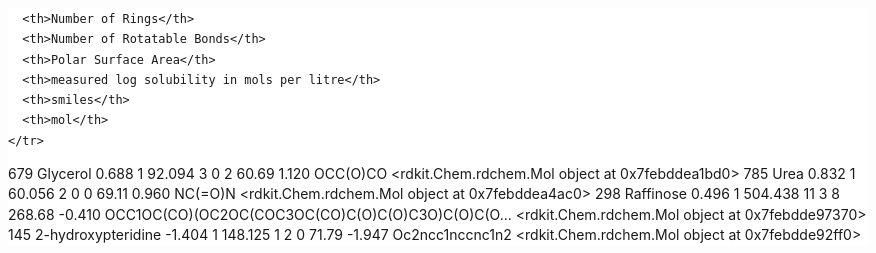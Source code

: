       <th>Number of Rings</th>
      <th>Number of Rotatable Bonds</th>
      <th>Polar Surface Area</th>
      <th>measured log solubility in mols per litre</th>
      <th>smiles</th>
      <th>mol</th>
    </tr>
  </thead>
  <tbody>
    <tr>
      <th>679</th>
      <td>Glycerol</td>
      <td>0.688</td>
      <td>1</td>
      <td>92.094</td>
      <td>3</td>
      <td>0</td>
      <td>2</td>
      <td>60.69</td>
      <td>1.120</td>
      <td>OCC(O)CO</td>
      <td>&lt;rdkit.Chem.rdchem.Mol object at 0x7febddea1bd0&gt;</td>
    </tr>
    <tr>
      <th>785</th>
      <td>Urea</td>
      <td>0.832</td>
      <td>1</td>
      <td>60.056</td>
      <td>2</td>
      <td>0</td>
      <td>0</td>
      <td>69.11</td>
      <td>0.960</td>
      <td>NC(=O)N</td>
      <td>&lt;rdkit.Chem.rdchem.Mol object at 0x7febddea4ac0&gt;</td>
    </tr>
    <tr>
      <th>298</th>
      <td>Raffinose</td>
      <td>0.496</td>
      <td>1</td>
      <td>504.438</td>
      <td>11</td>
      <td>3</td>
      <td>8</td>
      <td>268.68</td>
      <td>-0.410</td>
      <td>OCC1OC(CO)(OC2OC(COC3OC(CO)C(O)C(O)C3O)C(O)C(O...</td>
      <td>&lt;rdkit.Chem.rdchem.Mol object at 0x7febdde97370&gt;</td>
    </tr>
    <tr>
      <th>145</th>
      <td>2-hydroxypteridine</td>
      <td>-1.404</td>
      <td>1</td>
      <td>148.125</td>
      <td>1</td>
      <td>2</td>
      <td>0</td>
      <td>71.79</td>
      <td>-1.947</td>
      <td>Oc2ncc1nccnc1n2</td>
      <td>&lt;rdkit.Chem.rdchem.Mol object at 0x7febdde92ff0&gt;</td>